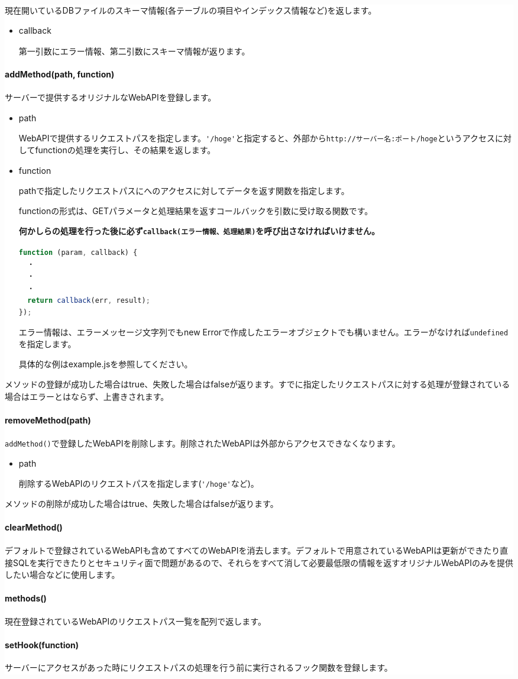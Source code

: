 現在開いているDBファイルのスキーマ情報(各テーブルの項目やインデックス情報など)を返します。

* callback

    第一引数にエラー情報、第二引数にスキーマ情報が返ります。

#### addMethod(path, function)

サーバーで提供するオリジナルなWebAPIを登録します。

* path

    WebAPIで提供するリクエストパスを指定します。`'/hoge'`と指定すると、外部から`http://サーバー名:ポート/hoge`というアクセスに対してfunctionの処理を実行し、その結果を返します。

* function

    pathで指定したリクエストパスにへのアクセスに対してデータを返す関数を指定します。

    functionの形式は、GETパラメータと処理結果を返すコールバックを引数に受け取る関数です。

    __何かしらの処理を行った後に必ず`callback(エラー情報、処理結果)`を呼び出さなければいけません。__

    ```js
    function (param, callback) {
      ・
      ・
      ・
      return callback(err, result);
    });
    ```

    エラー情報は、エラーメッセージ文字列でもnew Errorで作成したエラーオブジェクトでも構いません。エラーがなければ`undefined`を指定します。

    具体的な例はexample.jsを参照してください。

メソッドの登録が成功した場合はtrue、失敗した場合はfalseが返ります。すでに指定したリクエストパスに対する処理が登録されている場合はエラーとはならず、上書きされます。

#### removeMethod(path)

`addMethod()`で登録したWebAPIを削除します。削除されたWebAPIは外部からアクセスできなくなります。

* path

    削除するWebAPIのリクエストパスを指定します(`'/hoge'`など)。

メソッドの削除が成功した場合はtrue、失敗した場合はfalseが返ります。

#### clearMethod()

デフォルトで登録されているWebAPIも含めてすべてのWebAPIを消去します。デフォルトで用意されているWebAPIは更新ができたり直接SQLを実行できたりとセキュリティ面で問題があるので、それらをすべて消して必要最低限の情報を返すオリジナルWebAPIのみを提供したい場合などに使用します。

#### methods()

現在登録されているWebAPIのリクエストパス一覧を配列で返します。

#### setHook(function)

サーバーにアクセスがあった時にリクエストパスの処理を行う前に実行されるフック関数を登録します。
